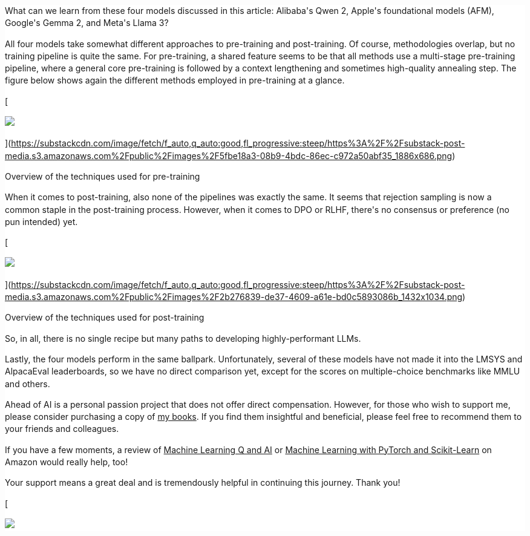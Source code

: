 What can we learn from these four models discussed in this article: Alibaba's Qwen 2, Apple's foundational models (AFM), Google's Gemma 2, and Meta's Llama 3?

All four models take somewhat different approaches to pre-training and post-training. Of course, methodologies overlap, but no training pipeline is quite the same. For pre-training, a shared feature seems to be that all methods use a multi-stage pre-training pipeline, where a general core pre-training is followed by a context lengthening and sometimes high-quality annealing step. The figure below shows again the different methods employed in pre-training at a glance.

[

![](https://substackcdn.com/image/fetch/w_1456,c_limit,f_auto,q_auto:good,fl_progressive:steep/https%3A%2F%2Fsubstack-post-media.s3.amazonaws.com%2Fpublic%2Fimages%2F5fbe18a3-08b9-4bdc-86ec-c972a50abf35_1886x686.png)

](https://substackcdn.com/image/fetch/f_auto,q_auto:good,fl_progressive:steep/https%3A%2F%2Fsubstack-post-media.s3.amazonaws.com%2Fpublic%2Fimages%2F5fbe18a3-08b9-4bdc-86ec-c972a50abf35_1886x686.png)

Overview of the techniques used for pre-training

When it comes to post-training, also none of the pipelines was exactly the same. It seems that rejection sampling is now a common staple in the post-training process. However, when it comes to DPO or RLHF, there's no consensus or preference (no pun intended) yet.

[

![](https://substackcdn.com/image/fetch/w_1456,c_limit,f_auto,q_auto:good,fl_progressive:steep/https%3A%2F%2Fsubstack-post-media.s3.amazonaws.com%2Fpublic%2Fimages%2F2b276839-de37-4609-a61e-bd0c5893086b_1432x1034.png)

](https://substackcdn.com/image/fetch/f_auto,q_auto:good,fl_progressive:steep/https%3A%2F%2Fsubstack-post-media.s3.amazonaws.com%2Fpublic%2Fimages%2F2b276839-de37-4609-a61e-bd0c5893086b_1432x1034.png)

Overview of the techniques used for post-training

So, in all, there is no single recipe but many paths to developing highly-performant LLMs.

Lastly, the four models perform in the same ballpark. Unfortunately, several of these models have not made it into the LMSYS and AlpacaEval leaderboards, so we have no direct comparison yet, except for the scores on multiple-choice benchmarks like MMLU and others.

Ahead of AI is a personal passion project that does not offer direct compensation. However, for those who wish to support me, please consider purchasing a copy of [my books](https://sebastianraschka.com/books/). If you find them insightful and beneficial, please feel free to recommend them to your friends and colleagues.

If you have a few moments, a review of [Machine Learning Q and AI](https://www.amazon.com/Machine-Learning-AI-Essential-Questions/dp/1718503768) or [Machine Learning with PyTorch and Scikit-Learn](https://www.amazon.com/Machine-Learning-PyTorch-Scikit-Learn-learning/dp/1801819319/ref=sr_1_1?crid=27NRKE8510ZCW&dib=eyJ2IjoiMSJ9.TkNrEFi6U3A1XzQPR1fFxtkV_dPIIK-OXf9buQc9DOIfhEkMakIHB-Vc2_jmSqnevK3jzIMIRVz0VAChRIhNFKXAmxnmCjXHn563FpaCIcpyCvQHafM2tctHm9PSVX11UtMM1pndhNgx9p0K8g7ExA7s-13q5LVOtKoJ-TWB7xswfc-tsL81s1mANhwQmAgDJGJwiewdxKdSEEr1iuoe_8wL9bMLbwxgBl6AuMBLDl0.u59naLiDQN-WVJ7ZGIUS6KEpMOnzd9XpWVMixwa4sjk&dib_tag=se&keywords=raschka+machine+learning&qid=1721327500&sprefix=raschka+machine+learnin%2Caps%2C204&sr=8-1) on Amazon would really help, too!

Your support means a great deal and is tremendously helpful in continuing this journey. Thank you!

[

![](https://substackcdn.com/image/fetch/w_1456,c_limit,f_auto,q_auto:good,fl_progressive:steep/https%3A%2F%2Fsubstack-post-media.s3.amazonaws.com%2Fpublic%2Fimages%2F14cc04f8-e484-4d81-8613-45ace975d38a_1600x714.png)
